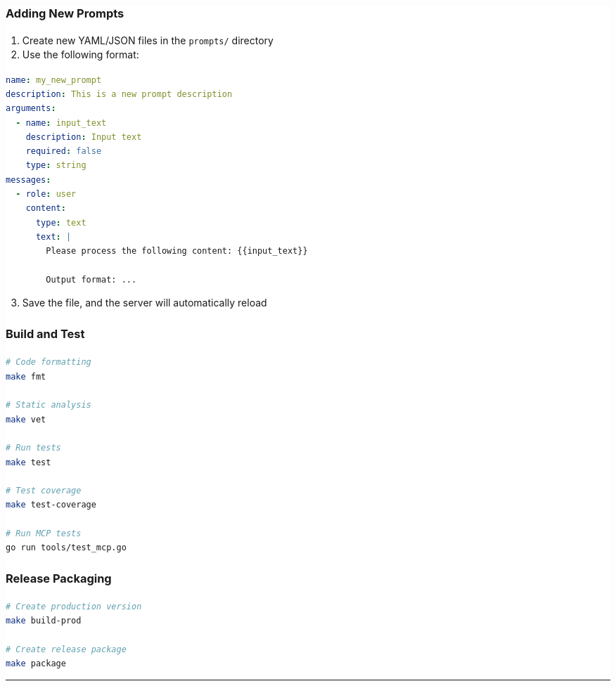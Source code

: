 ### Adding New Prompts
1. Create new YAML/JSON files in the `prompts/` directory
2. Use the following format:

```yaml
name: my_new_prompt
description: This is a new prompt description
arguments:
  - name: input_text
    description: Input text
    required: false
    type: string
messages:
  - role: user
    content:
      type: text
      text: |
        Please process the following content: {{input_text}}
        
        Output format: ...
```

3. Save the file, and the server will automatically reload

### Build and Test
```bash
# Code formatting
make fmt

# Static analysis
make vet

# Run tests
make test

# Test coverage
make test-coverage

# Run MCP tests
go run tools/test_mcp.go
```

### Release Packaging
```bash
# Create production version
make build-prod

# Create release package
make package
```

---
